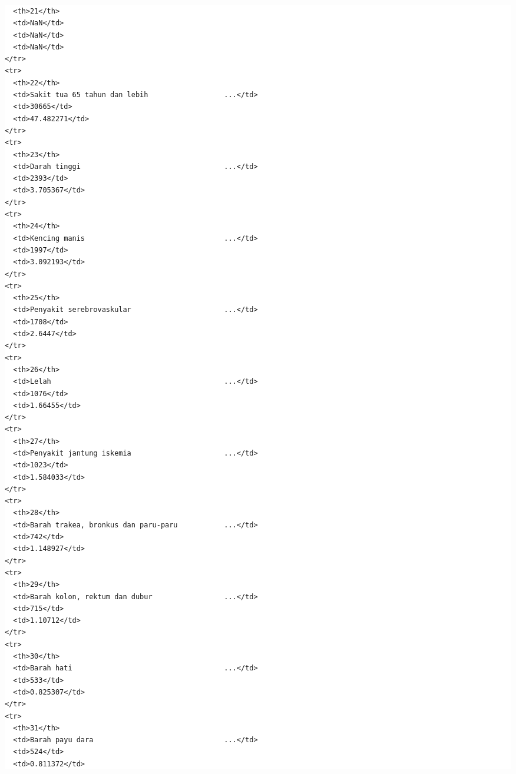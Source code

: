       <th>21</th>
      <td>NaN</td>
      <td>NaN</td>
      <td>NaN</td>
    </tr>
    <tr>
      <th>22</th>
      <td>Sakit tua 65 tahun dan lebih                  ...</td>
      <td>30665</td>
      <td>47.482271</td>
    </tr>
    <tr>
      <th>23</th>
      <td>Darah tinggi                                  ...</td>
      <td>2393</td>
      <td>3.705367</td>
    </tr>
    <tr>
      <th>24</th>
      <td>Kencing manis                                 ...</td>
      <td>1997</td>
      <td>3.092193</td>
    </tr>
    <tr>
      <th>25</th>
      <td>Penyakit serebrovaskular                      ...</td>
      <td>1708</td>
      <td>2.6447</td>
    </tr>
    <tr>
      <th>26</th>
      <td>Lelah                                         ...</td>
      <td>1076</td>
      <td>1.66455</td>
    </tr>
    <tr>
      <th>27</th>
      <td>Penyakit jantung iskemia                      ...</td>
      <td>1023</td>
      <td>1.584033</td>
    </tr>
    <tr>
      <th>28</th>
      <td>Barah trakea, bronkus dan paru-paru           ...</td>
      <td>742</td>
      <td>1.148927</td>
    </tr>
    <tr>
      <th>29</th>
      <td>Barah kolon, rektum dan dubur                 ...</td>
      <td>715</td>
      <td>1.10712</td>
    </tr>
    <tr>
      <th>30</th>
      <td>Barah hati                                    ...</td>
      <td>533</td>
      <td>0.825307</td>
    </tr>
    <tr>
      <th>31</th>
      <td>Barah payu dara                               ...</td>
      <td>524</td>
      <td>0.811372</td>